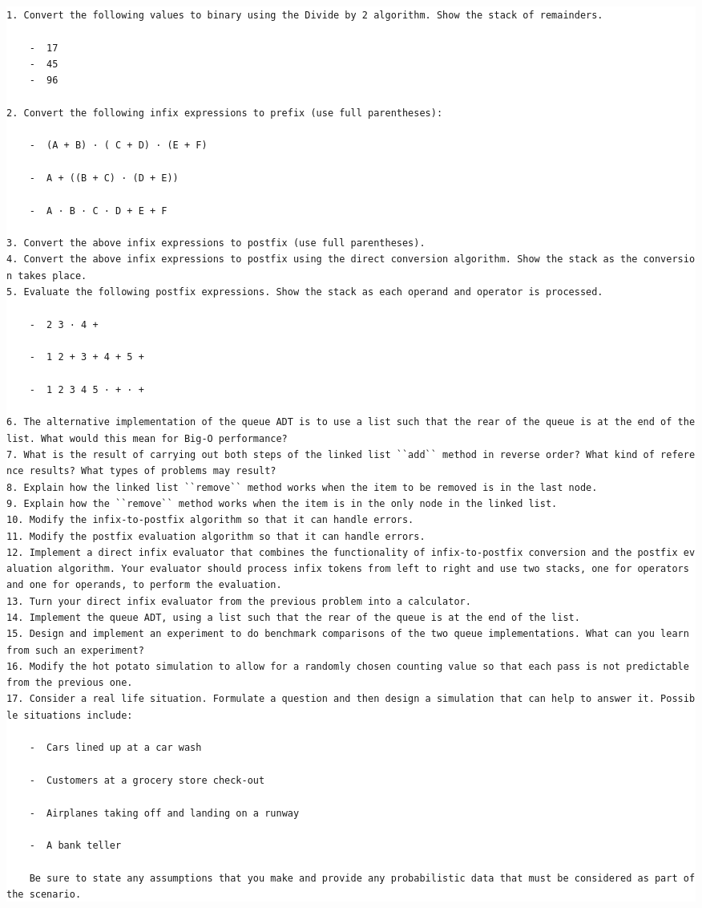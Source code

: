     1. Convert the following values to binary using the Divide by 2 algorithm. Show the stack of remainders.
        
        -  17
        -  45
        -  96

    2. Convert the following infix expressions to prefix (use full parentheses):

        -  (A + B) · ( C + D) · (E + F)

        -  A + ((B + C) · (D + E))

        -  A · B · C · D + E + F

    3. Convert the above infix expressions to postfix (use full parentheses).
    4. Convert the above infix expressions to postfix using the direct conversion algorithm. Show the stack as the conversion takes place.
    5. Evaluate the following postfix expressions. Show the stack as each operand and operator is processed.

        -  2 3 · 4 +

        -  1 2 + 3 + 4 + 5 +

        -  1 2 3 4 5 · + · +

    6. The alternative implementation of the queue ADT is to use a list such that the rear of the queue is at the end of the list. What would this mean for Big-O performance?
    7. What is the result of carrying out both steps of the linked list ``add`` method in reverse order? What kind of reference results? What types of problems may result?
    8. Explain how the linked list ``remove`` method works when the item to be removed is in the last node.
    9. Explain how the ``remove`` method works when the item is in the only node in the linked list.
    10. Modify the infix-to-postfix algorithm so that it can handle errors.
    11. Modify the postfix evaluation algorithm so that it can handle errors.
    12. Implement a direct infix evaluator that combines the functionality of infix-to-postfix conversion and the postfix evaluation algorithm. Your evaluator should process infix tokens from left to right and use two stacks, one for operators and one for operands, to perform the evaluation.
    13. Turn your direct infix evaluator from the previous problem into a calculator.
    14. Implement the queue ADT, using a list such that the rear of the queue is at the end of the list.
    15. Design and implement an experiment to do benchmark comparisons of the two queue implementations. What can you learn from such an experiment?
    16. Modify the hot potato simulation to allow for a randomly chosen counting value so that each pass is not predictable from the previous one.
    17. Consider a real life situation. Formulate a question and then design a simulation that can help to answer it. Possible situations include:

        -  Cars lined up at a car wash

        -  Customers at a grocery store check-out

        -  Airplanes taking off and landing on a runway

        -  A bank teller

        Be sure to state any assumptions that you make and provide any probabilistic data that must be considered as part of the scenario.
